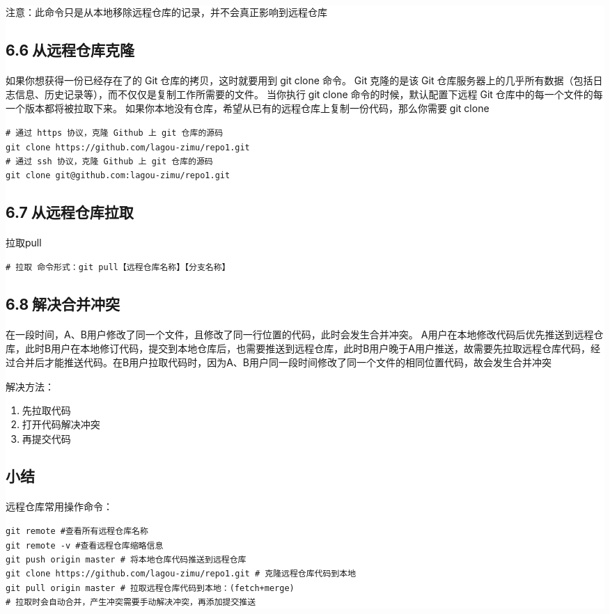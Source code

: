 注意：此命令只是从本地移除远程仓库的记录，并不会真正影响到远程仓库



## 6.6 从远程仓库克隆

如果你想获得一份已经存在了的 Git 仓库的拷贝，这时就要用到 git clone 命令。 Git 克隆的是该 Git 仓库服务器上的几乎所有数据（包括日志信息、历史记录等），而不仅仅是复制工作所需要的文件。 当你执行 git clone 命令的时候，默认配置下远程 Git 仓库中的每一个文件的每一个版本都将被拉取下来。
如果你本地没有仓库，希望从已有的远程仓库上复制一份代码，那么你需要 git clone

```shell
# 通过 https 协议，克隆 Github 上 git 仓库的源码
git clone https://github.com/lagou-zimu/repo1.git
# 通过 ssh 协议，克隆 Github 上 git 仓库的源码
git clone git@github.com:lagou-zimu/repo1.git
```



## 6.7 从远程仓库拉取

拉取pull

```shell
# 拉取 命令形式：git pull【远程仓库名称】【分支名称】
```



## 6.8 解决合并冲突

在一段时间，A、B用户修改了同一个文件，且修改了同一行位置的代码，此时会发生合并冲突。
A用户在本地修改代码后优先推送到远程仓库，此时B用户在本地修订代码，提交到本地仓库后，也需要推送到远程仓库，此时B用户晚于A用户推送，故需要先拉取远程仓库代码，经过合并后才能推送代码。在B用户拉取代码时，因为A、B用户同一段时间修改了同一个文件的相同位置代码，故会发生合并冲突



解决方法：

1. 先拉取代码
2. 打开代码解决冲突
3. 再提交代码



## 小结

远程仓库常用操作命令：

```shell
git remote #查看所有远程仓库名称
git remote -v #查看远程仓库缩略信息
git push origin master # 将本地仓库代码推送到远程仓库
git clone https://github.com/lagou-zimu/repo1.git # 克隆远程仓库代码到本地
git pull origin master # 拉取远程仓库代码到本地：(fetch+merge)
# 拉取时会自动合并，产生冲突需要手动解决冲突，再添加提交推送
```

